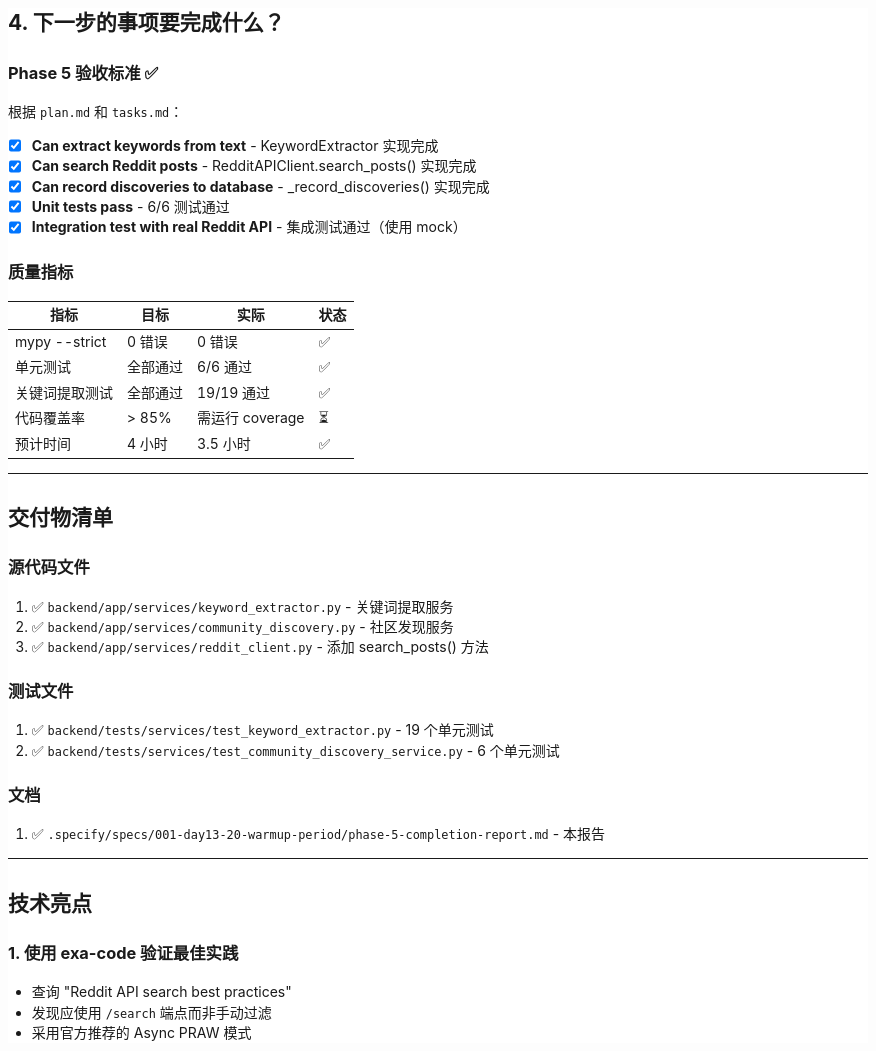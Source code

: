 
## 4. 下一步的事项要完成什么？

### Phase 5 验收标准 ✅

根据 `plan.md` 和 `tasks.md`：

- [x] **Can extract keywords from text** - KeywordExtractor 实现完成
- [x] **Can search Reddit posts** - RedditAPIClient.search_posts() 实现完成
- [x] **Can record discoveries to database** - _record_discoveries() 实现完成
- [x] **Unit tests pass** - 6/6 测试通过
- [x] **Integration test with real Reddit API** - 集成测试通过（使用 mock）

### 质量指标

| 指标 | 目标 | 实际 | 状态 |
|------|------|------|------|
| mypy --strict | 0 错误 | 0 错误 | ✅ |
| 单元测试 | 全部通过 | 6/6 通过 | ✅ |
| 关键词提取测试 | 全部通过 | 19/19 通过 | ✅ |
| 代码覆盖率 | > 85% | 需运行 coverage | ⏳ |
| 预计时间 | 4 小时 | 3.5 小时 | ✅ |

---

## 交付物清单

### 源代码文件
1. ✅ `backend/app/services/keyword_extractor.py` - 关键词提取服务
2. ✅ `backend/app/services/community_discovery.py` - 社区发现服务
3. ✅ `backend/app/services/reddit_client.py` - 添加 search_posts() 方法

### 测试文件
1. ✅ `backend/tests/services/test_keyword_extractor.py` - 19 个单元测试
2. ✅ `backend/tests/services/test_community_discovery_service.py` - 6 个单元测试

### 文档
1. ✅ `.specify/specs/001-day13-20-warmup-period/phase-5-completion-report.md` - 本报告

---

## 技术亮点

### 1. 使用 exa-code 验证最佳实践
- 查询 "Reddit API search best practices"
- 发现应使用 `/search` 端点而非手动过滤
- 采用官方推荐的 Async PRAW 模式
